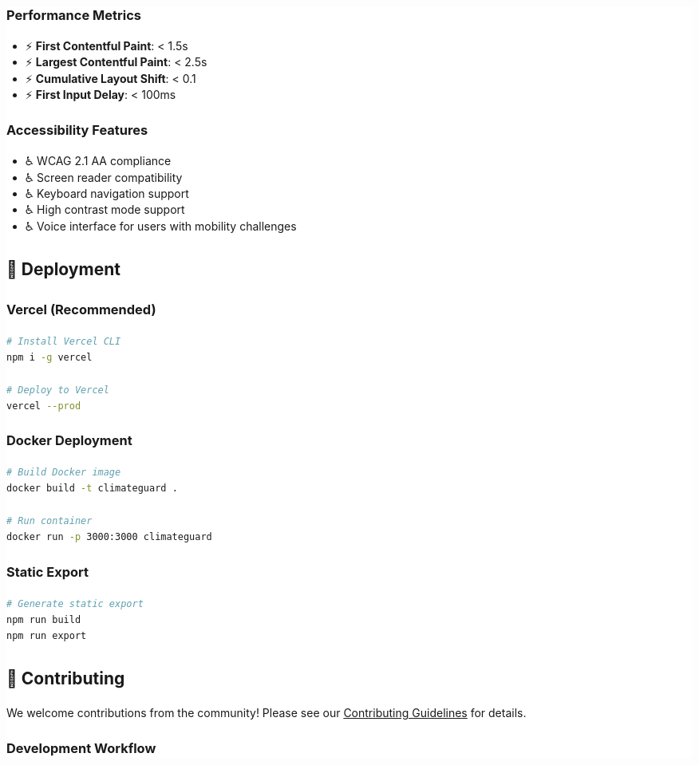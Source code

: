 ### **Performance Metrics**

- ⚡ **First Contentful Paint**: < 1.5s
- ⚡ **Largest Contentful Paint**: < 2.5s
- ⚡ **Cumulative Layout Shift**: < 0.1
- ⚡ **First Input Delay**: < 100ms

### **Accessibility Features**

- ♿ WCAG 2.1 AA compliance
- ♿ Screen reader compatibility
- ♿ Keyboard navigation support
- ♿ High contrast mode support
- ♿ Voice interface for users with mobility challenges

## 🚀 Deployment

### **Vercel (Recommended)**

```bash
# Install Vercel CLI
npm i -g vercel

# Deploy to Vercel
vercel --prod
```

### **Docker Deployment**

```bash
# Build Docker image
docker build -t climateguard .

# Run container
docker run -p 3000:3000 climateguard
```

### **Static Export**

```bash
# Generate static export
npm run build
npm run export
```

## 🤝 Contributing

We welcome contributions from the community! Please see our [Contributing Guidelines](CONTRIBUTING.md) for details.

### **Development Workflow**
